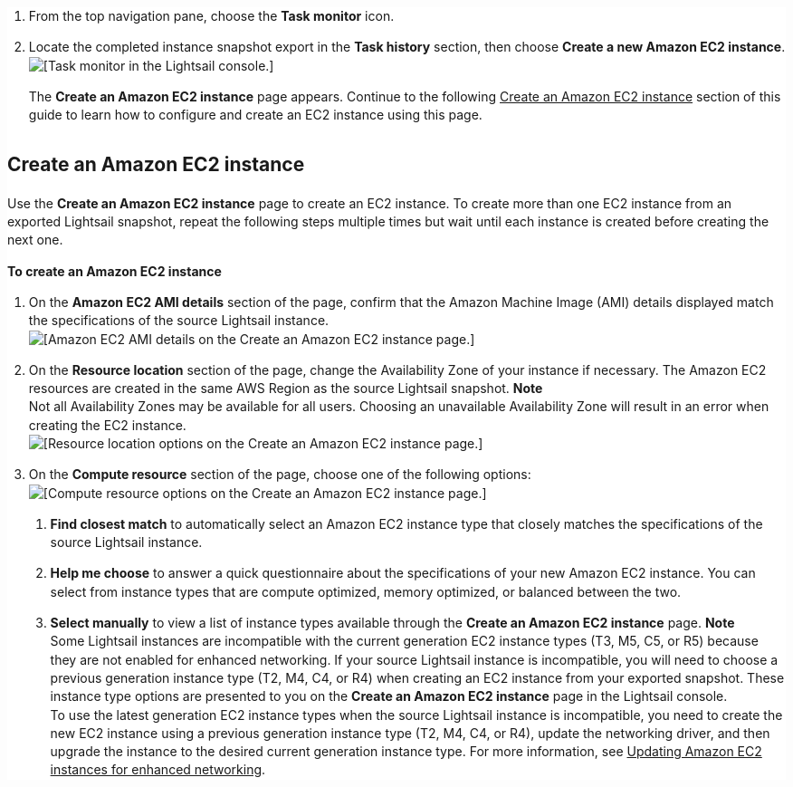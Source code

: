 1. From the top navigation pane, choose the **Task monitor** icon\.

1. Locate the completed instance snapshot export in the **Task history** section, then choose **Create a new Amazon EC2 instance**\.  
![\[Task monitor in the Lightsail console.\]](https://d9yljz1nd5001.cloudfront.net/en_us/f1c62fa5316bf1df017e7afb5a0e0a21/images/amazon-lightsail-task-monitor-create-instance.png)

   The **Create an Amazon EC2 instance** page appears\. Continue to the following [Create an Amazon EC2 instance](#create-new-instances) section of this guide to learn how to configure and create an EC2 instance using this page\.

## Create an Amazon EC2 instance<a name="create-new-instances"></a>

Use the **Create an Amazon EC2 instance** page to create an EC2 instance\. To create more than one EC2 instance from an exported Lightsail snapshot, repeat the following steps multiple times but wait until each instance is created before creating the next one\.

**To create an Amazon EC2 instance**

1. On the **Amazon EC2 AMI details** section of the page, confirm that the Amazon Machine Image \(AMI\) details displayed match the specifications of the source Lightsail instance\.  
![\[Amazon EC2 AMI details on the Create an Amazon EC2 instance page.\]](https://d9yljz1nd5001.cloudfront.net/en_us/f1c62fa5316bf1df017e7afb5a0e0a21/images/amazon-lightsail-create-an-ec2-instance-ami-details.png)

1. On the **Resource location** section of the page, change the Availability Zone of your instance if necessary\. The Amazon EC2 resources are created in the same AWS Region as the source Lightsail snapshot\.
**Note**  
Not all Availability Zones may be available for all users\. Choosing an unavailable Availability Zone will result in an error when creating the EC2 instance\.  
![\[Resource location options on the Create an Amazon EC2 instance page.\]](https://d9yljz1nd5001.cloudfront.net/en_us/f1c62fa5316bf1df017e7afb5a0e0a21/images/amazon-lightsail-create-an-ec2-instance-resource-location.png)

1. On the **Compute resource** section of the page, choose one of the following options:  
![\[Compute resource options on the Create an Amazon EC2 instance page.\]](https://d9yljz1nd5001.cloudfront.net/en_us/f1c62fa5316bf1df017e7afb5a0e0a21/images/amazon-lightsail-create-an-ec2-instance-compute-resource.png)

   1. **Find closest match** to automatically select an Amazon EC2 instance type that closely matches the specifications of the source Lightsail instance\.

   1. **Help me choose** to answer a quick questionnaire about the specifications of your new Amazon EC2 instance\. You can select from instance types that are compute optimized, memory optimized, or balanced between the two\.

   1. **Select manually** to view a list of instance types available through the **Create an Amazon EC2 instance** page\.
**Note**  
Some Lightsail instances are incompatible with the current generation EC2 instance types \(T3, M5, C5, or R5\) because they are not enabled for enhanced networking\. If your source Lightsail instance is incompatible, you will need to choose a previous generation instance type \(T2, M4, C4, or R4\) when creating an EC2 instance from your exported snapshot\. These instance type options are presented to you on the **Create an Amazon EC2 instance** page in the Lightsail console\.  
To use the latest generation EC2 instance types when the source Lightsail instance is incompatible, you need to create the new EC2 instance using a previous generation instance type \(T2, M4, C4, or R4\), update the networking driver, and then upgrade the instance to the desired current generation instance type\. For more information, see [Updating Amazon EC2 instances for enhanced networking](amazon-lightsail-updating-ec2-instances.md)\.
